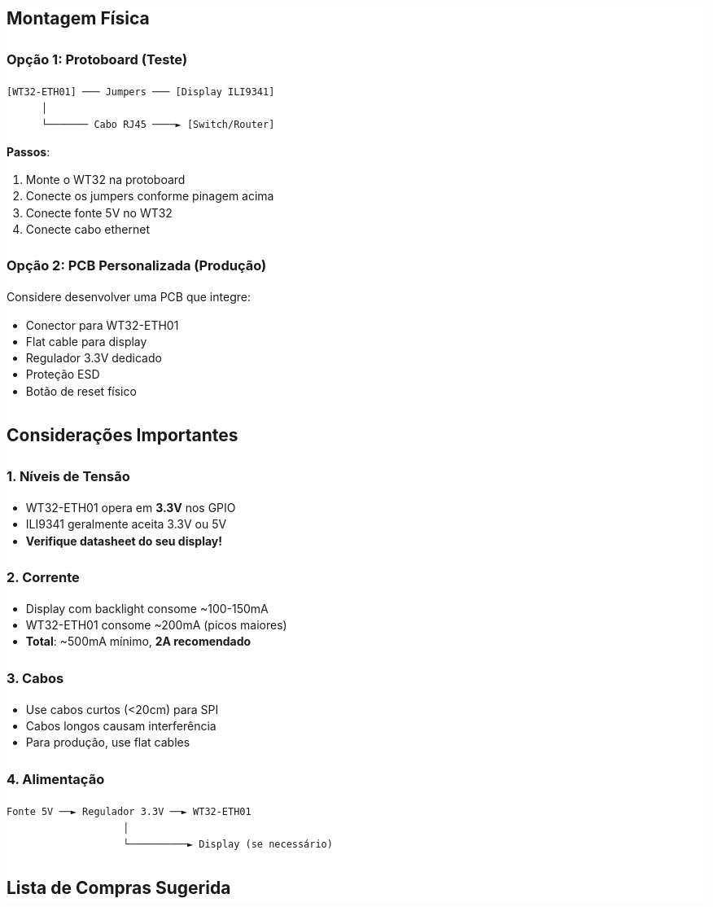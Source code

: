 ## Montagem Física

### Opção 1: Protoboard (Teste)

```
[WT32-ETH01] ─── Jumpers ─── [Display ILI9341]
      │
      └─────── Cabo RJ45 ────► [Switch/Router]
```

**Passos**:
1. Monte o WT32 na protoboard
2. Conecte os jumpers conforme pinagem acima
3. Conecte fonte 5V no WT32
4. Conecte cabo ethernet

### Opção 2: PCB Personalizada (Produção)

Considere desenvolver uma PCB que integre:
- Conector para WT32-ETH01
- Flat cable para display
- Regulador 3.3V dedicado
- Proteção ESD
- Botão de reset físico

## Considerações Importantes

### 1. Níveis de Tensão
- WT32-ETH01 opera em **3.3V** nos GPIO
- ILI9341 geralmente aceita 3.3V ou 5V
- **Verifique datasheet do seu display!**

### 2. Corrente
- Display com backlight consome ~100-150mA
- WT32-ETH01 consome ~200mA (picos maiores)
- **Total**: ~500mA mínimo, **2A recomendado**

### 3. Cabos
- Use cabos curtos (<20cm) para SPI
- Cabos longos causam interferência
- Para produção, use flat cables

### 4. Alimentação
```
Fonte 5V ──► Regulador 3.3V ──► WT32-ETH01
                    │
                    └──────────► Display (se necessário)
```

## Lista de Compras Sugerida
